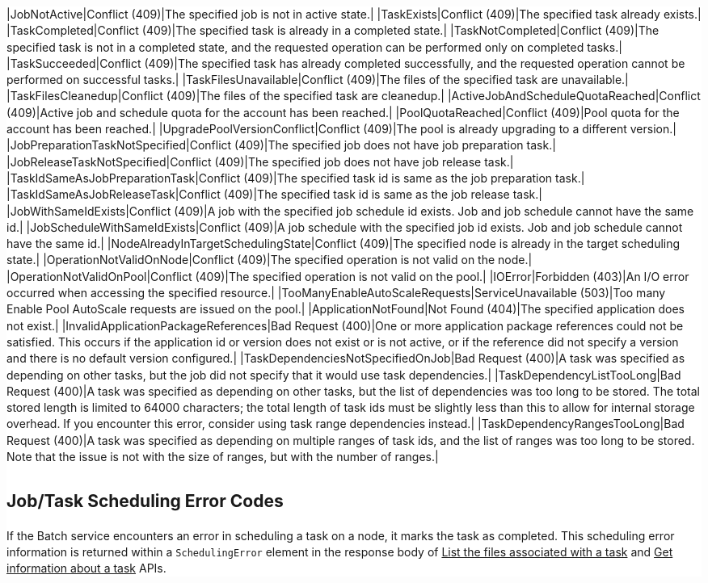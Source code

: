 |JobNotActive|Conflict (409)|The specified job is not in active state.|
|TaskExists|Conflict (409)|The specified task already exists.|
|TaskCompleted|Conflict (409)|The specified task is already in a completed state.|
|TaskNotCompleted|Conflict (409)|The specified task is not in a completed state, and the requested operation can be performed only on completed tasks.|
|TaskSucceeded|Conflict (409)|The specified task has already completed successfully, and the requested operation cannot be performed on successful tasks.|
|TaskFilesUnavailable|Conflict (409)|The files of the specified task are unavailable.|
|TaskFilesCleanedup|Conflict (409)|The files of the specified task are cleanedup.|
|ActiveJobAndScheduleQuotaReached|Conflict (409)|Active job and schedule quota for the account has been reached.|
|PoolQuotaReached|Conflict (409)|Pool quota for the account has been reached.|
|UpgradePoolVersionConflict|Conflict (409)|The pool is already upgrading to a different version.|
|JobPreparationTaskNotSpecified|Conflict (409)|The specified job does not have job preparation task.|
|JobReleaseTaskNotSpecified|Conflict (409)|The specified job does not have job release task.|
|TaskIdSameAsJobPreparationTask|Conflict (409)|The specified task id is same as the job preparation task.|
|TaskIdSameAsJobReleaseTask|Conflict (409)|The specified task id is same as the job release task.|
|JobWithSameIdExists|Conflict (409)|A job with the specified job schedule id exists. Job and job schedule cannot have the same id.|
|JobScheduleWithSameIdExists|Conflict (409)|A job schedule with the specified job id exists. Job and job schedule cannot have the same id.|
|NodeAlreadyInTargetSchedulingState|Conflict (409)|The specified node is already in the target scheduling state.|
|OperationNotValidOnNode|Conflict (409)|The specified operation is not valid on the node.|
|OperationNotValidOnPool|Conflict (409)|The specified operation is not valid on the pool.|
|IOError|Forbidden (403)|An I/O error occurred when accessing the specified resource.|
|TooManyEnableAutoScaleRequests|ServiceUnavailable (503)|Too many Enable Pool AutoScale requests are issued on the pool.|
|ApplicationNotFound|Not Found (404)|The specified application does not exist.|
|InvalidApplicationPackageReferences|Bad Request (400)|One or more application package references could not be satisfied. This occurs if the application id or version does not exist or is not active, or if the reference did not specify a version and there is no default version configured.|
|TaskDependenciesNotSpecifiedOnJob|Bad Request (400)|A task was specified as depending on other tasks, but the job did not specify that it would use task dependencies.|
|TaskDependencyListTooLong|Bad Request (400)|A task was specified as depending on other tasks, but the list of dependencies was too long to be stored. The total stored length is limited to 64000 characters; the total length of task ids must be slightly less than this to allow for internal storage overhead. If you encounter this error, consider using task range dependencies instead.|
|TaskDependencyRangesTooLong|Bad Request (400)|A task was specified as depending on multiple ranges of task ids, and the list of ranges was too long to be stored. Note that the issue is not with the size of ranges, but with the number of ranges.|

## Job/Task Scheduling Error Codes
If the Batch service encounters an error in scheduling a task on a node, it marks the task as completed.  This scheduling error information is returned within a `SchedulingError` element in the response body of [List the files associated with a task](~/api-ref/batchservice/task.json#Task_List) and [Get information about a task](~/api-ref/batchservice/task.json#Task_Get) APIs.

